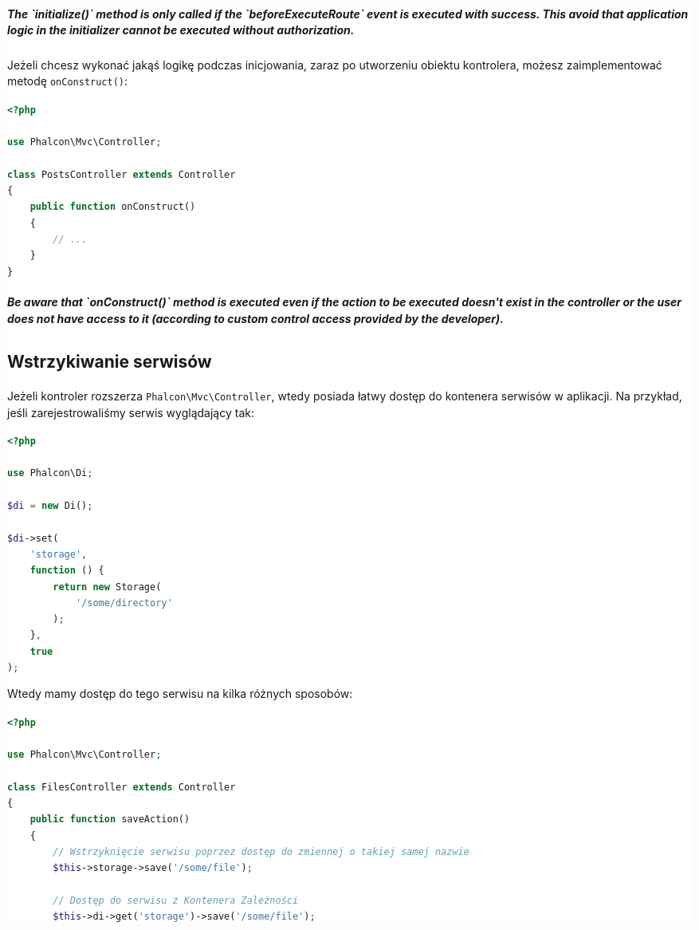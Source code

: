 <h5 class='alert alert-warning'>The `initialize()` method is only called if the `beforeExecuteRoute` event is executed with success. This avoid that application logic in the initializer cannot be executed without authorization.</h5>

Jeżeli chcesz wykonać jakąś logikę podczas inicjowania, zaraz po utworzeniu obiektu kontrolera, możesz zaimplementować metodę `onConstruct()`:

```php
<?php

use Phalcon\Mvc\Controller;

class PostsController extends Controller
{
    public function onConstruct()
    {
        // ...
    }
}
```

<h5 class='alert alert-warning'>Be aware that `onConstruct()` method is executed even if the action to be executed doesn't exist in the controller or the user does not have access to it (according to custom control access provided by the developer).</h5>

<a name='injecting-services'></a>

## Wstrzykiwanie serwisów

Jeżeli kontroler rozszerza `Phalcon\Mvc\Controller`, wtedy posiada łatwy dostęp do kontenera serwisów w aplikacji. Na przykład, jeśli zarejestrowaliśmy serwis wyglądający tak:

```php
<?php

use Phalcon\Di;

$di = new Di();

$di->set(
    'storage',
    function () {
        return new Storage(
            '/some/directory'
        );
    },
    true
);
```

Wtedy mamy dostęp do tego serwisu na kilka różnych sposobów:

```php
<?php

use Phalcon\Mvc\Controller;

class FilesController extends Controller
{
    public function saveAction()
    {
        // Wstrzyknięcie serwisu poprzez dostęp do zmiennej o takiej samej nazwie
        $this->storage->save('/some/file');

        // Dostęp do serwisu z Kontenera Zależności
        $this->di->get('storage')->save('/some/file');

```